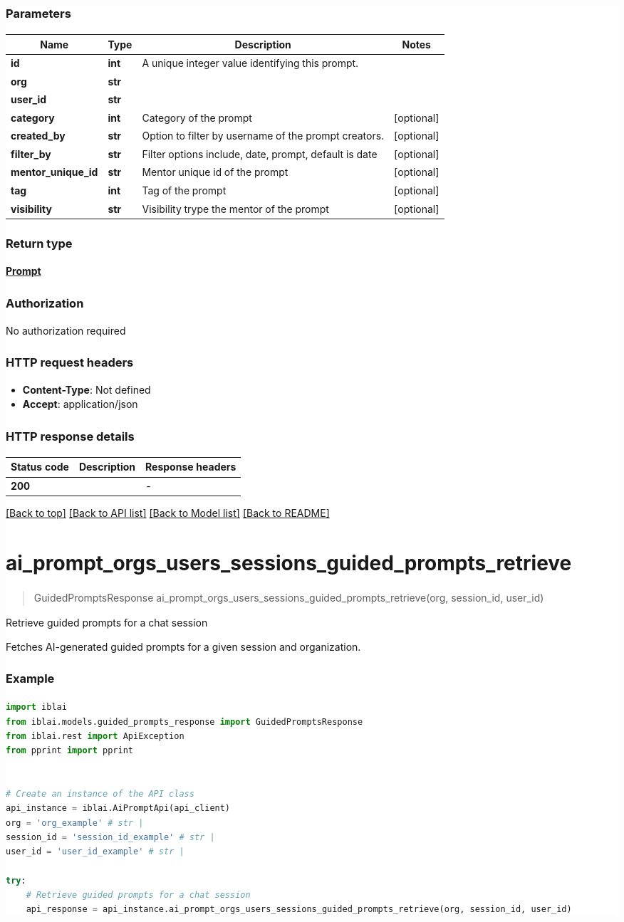 

### Parameters


Name | Type | Description  | Notes
------------- | ------------- | ------------- | -------------
 **id** | **int**| A unique integer value identifying this prompt. | 
 **org** | **str**|  | 
 **user_id** | **str**|  | 
 **category** | **int**| Category of the prompt | [optional] 
 **created_by** | **str**| Option to filter by username of the prompt creators. | [optional] 
 **filter_by** | **str**| Filter options include, date, prompt, default is date | [optional] 
 **mentor_unique_id** | **str**| Mentor unique id of the prompt | [optional] 
 **tag** | **int**| Tag of the prompt | [optional] 
 **visibility** | **str**| Visibility trype the mentor of the prompt | [optional] 

### Return type

[**Prompt**](Prompt.md)

### Authorization

No authorization required

### HTTP request headers

 - **Content-Type**: Not defined
 - **Accept**: application/json

### HTTP response details

| Status code | Description | Response headers |
|-------------|-------------|------------------|
**200** |  |  -  |

[[Back to top]](#) [[Back to API list]](../README.md#documentation-for-api-endpoints) [[Back to Model list]](../README.md#documentation-for-models) [[Back to README]](../README.md)

# **ai_prompt_orgs_users_sessions_guided_prompts_retrieve**
> GuidedPromptsResponse ai_prompt_orgs_users_sessions_guided_prompts_retrieve(org, session_id, user_id)

Retrieve guided prompts for a chat session

Fetches AI-generated guided prompts for a given session and organization.

### Example


```python
import iblai
from iblai.models.guided_prompts_response import GuidedPromptsResponse
from iblai.rest import ApiException
from pprint import pprint


# Create an instance of the API class
api_instance = iblai.AiPromptApi(api_client)
org = 'org_example' # str | 
session_id = 'session_id_example' # str | 
user_id = 'user_id_example' # str | 

try:
    # Retrieve guided prompts for a chat session
    api_response = api_instance.ai_prompt_orgs_users_sessions_guided_prompts_retrieve(org, session_id, user_id)
```